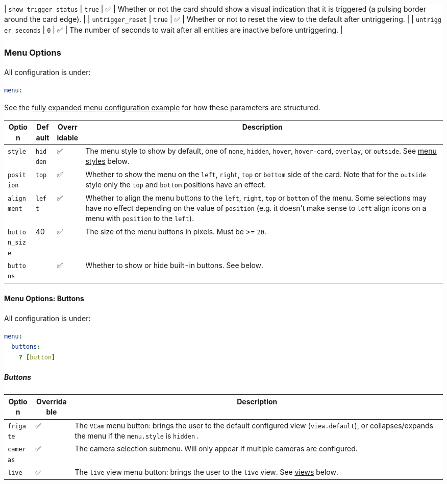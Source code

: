 | `show_trigger_status` | `true`  | :white_check_mark: | Whether or not the card should show a visual indication that it is triggered (a pulsing border around the card edge). |
| `untrigger_reset`     | `true`  | :white_check_mark: | Whether or not to reset the view to the default after untriggering.                                                   |
| `untrigger_seconds`   | `0`     | :white_check_mark: | The number of seconds to wait after all entities are inactive before untriggering.                                    |

### Menu Options

All configuration is under:

```yaml
menu:
```

See the [fully expanded menu configuration example](#config-expanded-menu) for how these parameters are structured.

| Option        | Default  | Overridable        | Description                                                                                                                                                                                                                                                  |
| ------------- | -------- | ------------------ | ------------------------------------------------------------------------------------------------------------------------------------------------------------------------------------------------------------------------------------------------------------ |
| `style`       | `hidden` | :white_check_mark: | The menu style to show by default, one of `none`, `hidden`, `hover`, `hover-card`, `overlay`, or `outside`. See [menu styles](#menu-styles) below.                                                                                                           |
| `position`    | `top`    | :white_check_mark: | Whether to show the menu on the `left`, `right`, `top` or `bottom` side of the card. Note that for the `outside` style only the `top` and `bottom` positions have an effect.                                                                                 |
| `alignment`   | `left`   | :white_check_mark: | Whether to align the menu buttons to the `left`, `right`, `top` or `bottom` of the menu. Some selections may have no effect depending on the value of `position` (e.g. it doesn't make sense to `left` align icons on a menu with `position` to the `left`). |
| `button_size` | 40       | :white_check_mark: | The size of the menu buttons in pixels. Must be >= `20`.                                                                                                                                                                                                     |
| `buttons`     |          | :white_check_mark: | Whether to show or hide built-in buttons. See below.                                                                                                                                                                                                         |

<a name="menu-buttons"></a>

#### Menu Options: Buttons

All configuration is under:

```yaml
menu:
  buttons:
    ? [button]
```

##### Buttons

| Option         | Overridable        | Description                                                                                                                                                                                                                                                                                                                                                                                                                                                                                       |
| -------------- | ------------------ | ------------------------------------------------------------------------------------------------------------------------------------------------------------------------------------------------------------------------------------------------------------------------------------------------------------------------------------------------------------------------------------------------------------------------------------------------------------------------------------------------- |
| `frigate`      | :white_check_mark: | The `VCam` menu button: brings the user to the default configured view (`view.default`), or collapses/expands the menu if the `menu.style` is `hidden` .                                                                                                                                                                                                                                                                                                                                          |
| `cameras`      | :white_check_mark: | The camera selection submenu. Will only appear if multiple cameras are configured.                                                                                                                                                                                                                                                                                                                                                                                                                |
| `live`         | :white_check_mark: | The `live` view menu button: brings the user to the `live` view. See [views](#views) below.                                                                                                                                                                                                                                                                                                                                                                                                       |